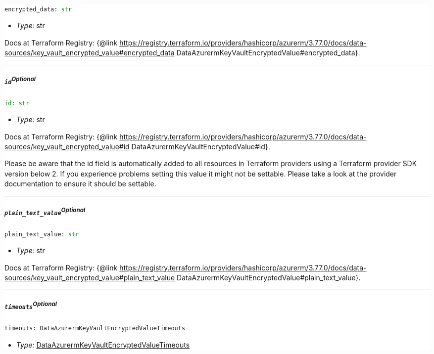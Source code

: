 ```python
encrypted_data: str
```

- *Type:* str

Docs at Terraform Registry: {@link https://registry.terraform.io/providers/hashicorp/azurerm/3.77.0/docs/data-sources/key_vault_encrypted_value#encrypted_data DataAzurermKeyVaultEncryptedValue#encrypted_data}.

---

##### `id`<sup>Optional</sup> <a name="id" id="@cdktf/provider-azurerm.dataAzurermKeyVaultEncryptedValue.DataAzurermKeyVaultEncryptedValueConfig.property.id"></a>

```python
id: str
```

- *Type:* str

Docs at Terraform Registry: {@link https://registry.terraform.io/providers/hashicorp/azurerm/3.77.0/docs/data-sources/key_vault_encrypted_value#id DataAzurermKeyVaultEncryptedValue#id}.

Please be aware that the id field is automatically added to all resources in Terraform providers using a Terraform provider SDK version below 2.
If you experience problems setting this value it might not be settable. Please take a look at the provider documentation to ensure it should be settable.

---

##### `plain_text_value`<sup>Optional</sup> <a name="plain_text_value" id="@cdktf/provider-azurerm.dataAzurermKeyVaultEncryptedValue.DataAzurermKeyVaultEncryptedValueConfig.property.plainTextValue"></a>

```python
plain_text_value: str
```

- *Type:* str

Docs at Terraform Registry: {@link https://registry.terraform.io/providers/hashicorp/azurerm/3.77.0/docs/data-sources/key_vault_encrypted_value#plain_text_value DataAzurermKeyVaultEncryptedValue#plain_text_value}.

---

##### `timeouts`<sup>Optional</sup> <a name="timeouts" id="@cdktf/provider-azurerm.dataAzurermKeyVaultEncryptedValue.DataAzurermKeyVaultEncryptedValueConfig.property.timeouts"></a>

```python
timeouts: DataAzurermKeyVaultEncryptedValueTimeouts
```

- *Type:* <a href="#@cdktf/provider-azurerm.dataAzurermKeyVaultEncryptedValue.DataAzurermKeyVaultEncryptedValueTimeouts">DataAzurermKeyVaultEncryptedValueTimeouts</a>
